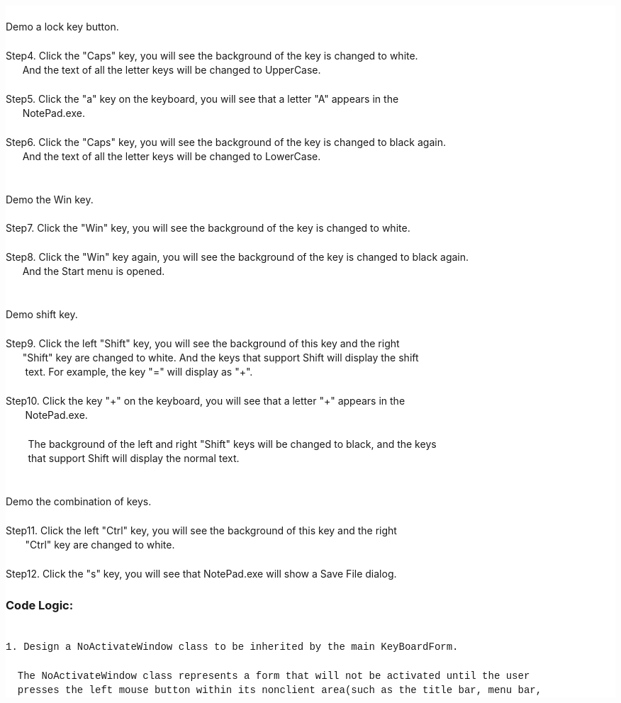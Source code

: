 <br>
Demo a lock key button.<br>
<br>
Step4. Click the &quot;Caps&quot; key, you will see the background of the key is changed to white.<br>
&nbsp; &nbsp; &nbsp; And the text of all the letter keys will be changed to UpperCase.
<br>
<br>
Step5. Click the &quot;a&quot; key on the keyboard, you will see that a letter &quot;A&quot; appears in the
<br>
&nbsp; &nbsp; &nbsp; NotePad.exe.<br>
<br>
Step6. Click the &quot;Caps&quot; key, you will see the background of the key is changed to black again.<br>
&nbsp; &nbsp; &nbsp; And the text of all the letter keys will be changed to LowerCase.
<br>
<br>
<br>
Demo the Win key.<br>
<br>
Step7. Click the &quot;Win&quot; key, you will see the background of the key is changed to white.<br>
<br>
Step8. Click the &quot;Win&quot; key again, you will see the background of the key is changed to black again.<br>
&nbsp; &nbsp; &nbsp; And the Start menu is opened.<br>
<br>
<br>
Demo shift key.<br>
<br>
Step9. Click the left &quot;Shift&quot; key, you will see the background of this key and the right<br>
&nbsp; &nbsp; &nbsp; &quot;Shift&quot; key are changed to white. And the keys that support Shift will display the shift<br>
&nbsp;&nbsp;&nbsp;&nbsp; &nbsp; text. For example, the key &quot;=&quot; will display as &quot;&#43;&quot;.<br>
<br>
Step10. Click the key &quot;&#43;&quot; on the keyboard, you will see that a letter &quot;&#43;&quot; appears in the
<br>
&nbsp; &nbsp; &nbsp; &nbsp;NotePad.exe. <br>
&nbsp;&nbsp;&nbsp;&nbsp; &nbsp; <br>
&nbsp;&nbsp;&nbsp;&nbsp; &nbsp; &nbsp;The background of the left and right &quot;Shift&quot; keys will be changed to black, and the keys<br>
&nbsp;&nbsp;&nbsp;&nbsp; &nbsp; &nbsp;that support Shift will display the normal text.
<br>
<br>
<br>
Demo the combination of keys.<br>
<br>
Step11. Click the left &quot;Ctrl&quot; key, you will see the background of this key and the right<br>
&nbsp; &nbsp; &nbsp; &nbsp;&quot;Ctrl&quot; key are changed to white.<br>
<br>
Step12. Click the &quot;s&quot; key, you will see that NotePad.exe will show a Save File dialog.</p>
<h3>Code Logic:</h3>
<p style="font-family:Courier New"><br>
1. Design a NoActivateWindow class to be inherited by the main KeyBoardForm.<br>
<br>
&nbsp; The NoActivateWindow class represents a form that will not be activated until the user<br>
&nbsp; presses the left mouse button within its nonclient area(such as the title bar, menu bar,
<br>